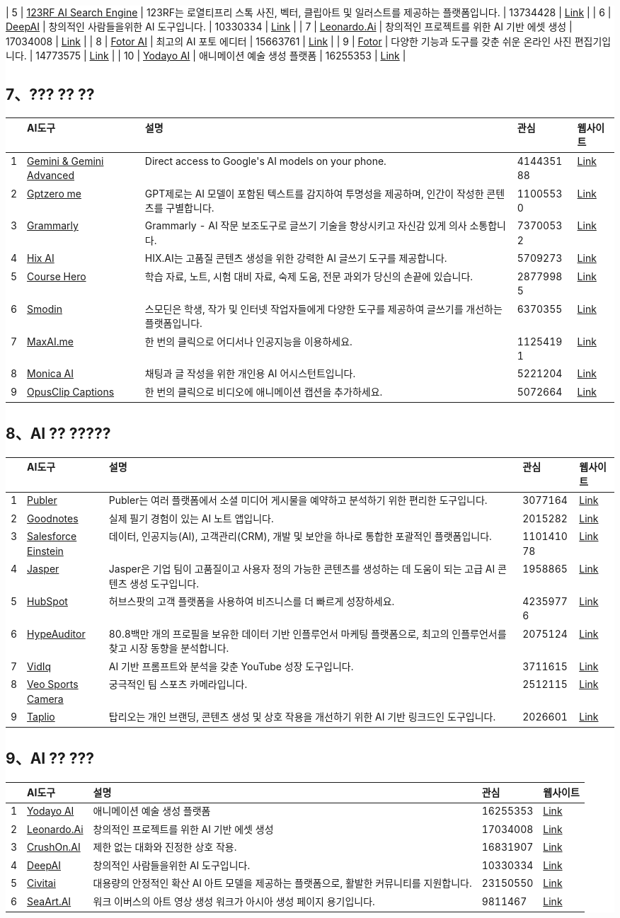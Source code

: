 | 5 | [123RF AI Search Engine](https://www.123rf.com) | 123RF는 로열티프리 스톡 사진, 벡터, 클립아트 및 일러스트를 제공하는 플랫폼입니다. | 13734428 | [Link](https://www.123rf.com) |
| 6 | [DeepAI](https://deepai.org) | 창의적인 사람들을위한 AI 도구입니다. | 10330334 | [Link](https://deepai.org) |
| 7 | [Leonardo.Ai](https://leonardo.ai) | 창의적인 프로젝트를 위한 AI 기반 에셋 생성 | 17034008 | [Link](https://leonardo.ai) |
| 8 | [Fotor AI](https://www.fotor.com/ai?utm_source=usbot) | 최고의 AI 포토 에디터 | 15663761 | [Link](https://www.fotor.com/ai?utm_source=usbot) |
| 9 | [Fotor](https://fotor.com) | 다양한 기능과 도구를 갖춘 쉬운 온라인 사진 편집기입니다. | 14773575 | [Link](https://fotor.com) |
| 10 | [Yodayo AI](https://yodayo.com?utm_source=usbot) | 애니메이션 예술 생성 플랫폼 | 16255353 | [Link](https://yodayo.com?utm_source=usbot) |
## 7、??? ?? ??
|  | AI도구 | 설명 | 관심 | 웹사이트 |
|:----|:----|:----|:----|:----|
| 1 | [Gemini & Gemini Advanced](https://gemini.google.com) | Direct access to Google's AI models on your phone. | 414435188 | [Link](https://gemini.google.com) |
| 2 | [Gptzero me](https://gptzero.me/?via=usbot) | GPT제로는 AI 모델이 포함된 텍스트를 감지하여 투명성을 제공하며, 인간이 작성한 콘텐츠를 구별합니다. | 11005530 | [Link](https://gptzero.me/?via=usbot) |
| 3 | [Grammarly](https://www.grammarly.com) | Grammarly - AI 작문 보조도구로 글쓰기 기술을 향상시키고 자신감 있게 의사 소통합니다. | 73700532 | [Link](https://www.grammarly.com) |
| 4 | [Hix AI](https://hix.ai/?ref=yzqxndr6) | HIX.AI는 고품질 콘텐츠 생성을 위한 강력한 AI 글쓰기 도구를 제공합니다. | 5709273 | [Link](https://hix.ai/?ref=yzqxndr6) |
| 5 | [Course Hero](https://coursehero.com) | 학습 자료, 노트, 시험 대비 자료, 숙제 도움, 전문 과외가 당신의 손끝에 있습니다. | 28779985 | [Link](https://coursehero.com) |
| 6 | [Smodin](https://smodin.io) | 스모딘은 학생, 작가 및 인터넷 작업자들에게 다양한 도구를 제공하여 글쓰기를 개선하는 플랫폼입니다. | 6370355 | [Link](https://smodin.io) |
| 7 | [MaxAI.me](https://maxai.me) | 한 번의 클릭으로 어디서나 인공지능을 이용하세요. | 11254191 | [Link](https://maxai.me) |
| 8 | [Monica AI](https://monica.im) | 채팅과 글 작성을 위한 개인용 AI 어시스턴트입니다. | 5221204 | [Link](https://monica.im) |
| 9 | [OpusClip Captions](https://clip.opus.pro/captions?utm_source=usbot) | 한 번의 클릭으로 비디오에 애니메이션 캡션을 추가하세요. | 5072664 | [Link](https://clip.opus.pro/captions?utm_source=usbot) |
## 8、AI ?? ?????
|  | AI도구 | 설명 | 관심 | 웹사이트 |
|:----|:----|:----|:----|:----|
| 1 | [Publer](https://publer.io/usbot) | Publer는 여러 플랫폼에서 소셜 미디어 게시물을 예약하고 분석하기 위한 편리한 도구입니다. | 3077164 | [Link](https://publer.io/usbot) |
| 2 | [Goodnotes](https://goodnotes.com) | 실제 필기 경험이 있는 AI 노트 앱입니다. | 2015282 | [Link](https://goodnotes.com) |
| 3 | [Salesforce Einstein](https://force.com) | 데이터, 인공지능(AI), 고객관리(CRM), 개발 및 보안을 하나로 통합한 포괄적인 플랫폼입니다. | 110141078 | [Link](https://force.com) |
| 4 | [Jasper](https://jasper.ai?utm_source=partner&fpr=usbot28) | Jasper은 기업 팀이 고품질이고 사용자 정의 가능한 콘텐츠를 생성하는 데 도움이 되는 고급 AI 콘텐츠 생성 도구입니다. | 1958865 | [Link](https://jasper.ai?utm_source=partner&fpr=usbot28) |
| 5 | [HubSpot](https://hubspot.com) | 허브스팟의 고객 플랫폼을 사용하여 비즈니스를 더 빠르게 성장하세요. | 42359776 | [Link](https://hubspot.com) |
| 6 | [HypeAuditor](https://hypeauditor.com) | 80.8백만 개의 프로필을 보유한 데이터 기반 인플루언서 마케팅 플랫폼으로, 최고의 인플루언서를 찾고 시장 동향을 분석합니다. | 2075124 | [Link](https://hypeauditor.com) |
| 7 | [VidIq](https://vidiq.com/?afmc=wenhua) | AI 기반 프롬프트와 분석을 갖춘 YouTube 성장 도구입니다. | 3711615 | [Link](https://vidiq.com/?afmc=wenhua) |
| 8 | [Veo Sports Camera](https://veo.co) | 궁극적인 팀 스포츠 카메라입니다. | 2512115 | [Link](https://veo.co) |
| 9 | [Taplio](https://taplio.com) | 탑리오는 개인 브랜딩, 콘텐츠 생성 및 상호 작용을 개선하기 위한 AI 기반 링크드인 도구입니다. | 2026601 | [Link](https://taplio.com) |
## 9、AI ?? ???
|  | AI도구 | 설명 | 관심 | 웹사이트 |
|:----|:----|:----|:----|:----|
| 1 | [Yodayo AI](https://yodayo.com?utm_source=usbot) | 애니메이션 예술 생성 플랫폼 | 16255353 | [Link](https://yodayo.com?utm_source=usbot) |
| 2 | [Leonardo.Ai](https://leonardo.ai) | 창의적인 프로젝트를 위한 AI 기반 에셋 생성 | 17034008 | [Link](https://leonardo.ai) |
| 3 | [CrushOn.AI](https://crushon.ai) | 제한 없는 대화와 진정한 상호 작용. | 16831907 | [Link](https://crushon.ai) |
| 4 | [DeepAI](https://deepai.org) | 창의적인 사람들을위한 AI 도구입니다. | 10330334 | [Link](https://deepai.org) |
| 5 | [Civitai](https://civitai.com) | 대용량의 안정적인 확산 AI 아트 모델을 제공하는 플랫폼으로, 활발한 커뮤니티를 지원합니다. | 23150550 | [Link](https://civitai.com) |
| 6 | [SeaArt.AI](https://www.seaart.ai/home?ad=USWBC2PAL006) | 워크 이버스의 아트 영상 생성 워크가 아시아 생성 페이지 용기입니다. | 9811467 | [Link](https://www.seaart.ai/home?ad=USWBC2PAL006) |